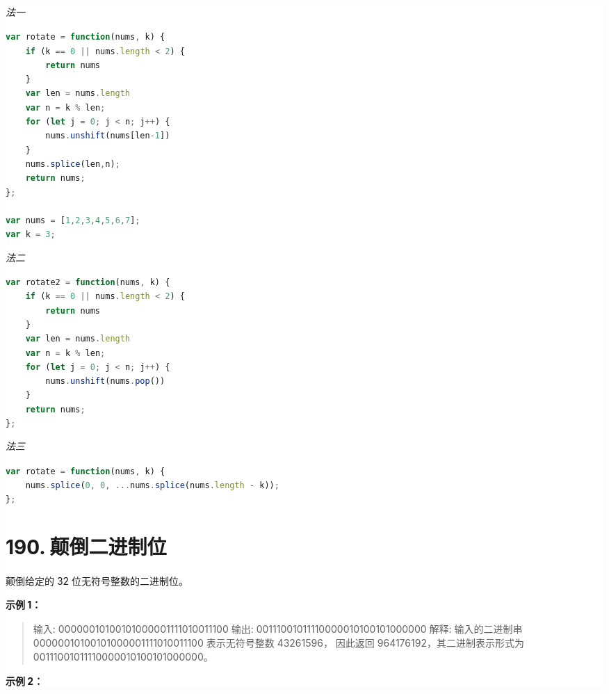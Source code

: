 *法一*
```js
var rotate = function(nums, k) {
    if (k == 0 || nums.length < 2) {
        return nums
    }
    var len = nums.length
    var n = k % len;
    for (let j = 0; j < n; j++) {
        nums.unshift(nums[len-1])
    }
    nums.splice(len,n);
    return nums;
};

var nums = [1,2,3,4,5,6,7];
var k = 3;
```

*法二*

```js
var rotate2 = function(nums, k) {
    if (k == 0 || nums.length < 2) {
        return nums
    }
    var len = nums.length
    var n = k % len;
    for (let j = 0; j < n; j++) {
        nums.unshift(nums.pop())
    }
    return nums;
};
```

*法三*

```js
var rotate = function(nums, k) {
    nums.splice(0, 0, ...nums.splice(nums.length - k));
};
```

# 190. 颠倒二进制位

颠倒给定的 32 位无符号整数的二进制位。

**示例 1：**

> 输入: 00000010100101000001111010011100
> 输出: 00111001011110000010100101000000
解释: 输入的二进制串 00000010100101000001111010011100 表示无符号整数 43261596，
      因此返回 964176192，其二进制表示形式为 00111001011110000010100101000000。

**示例 2：**
